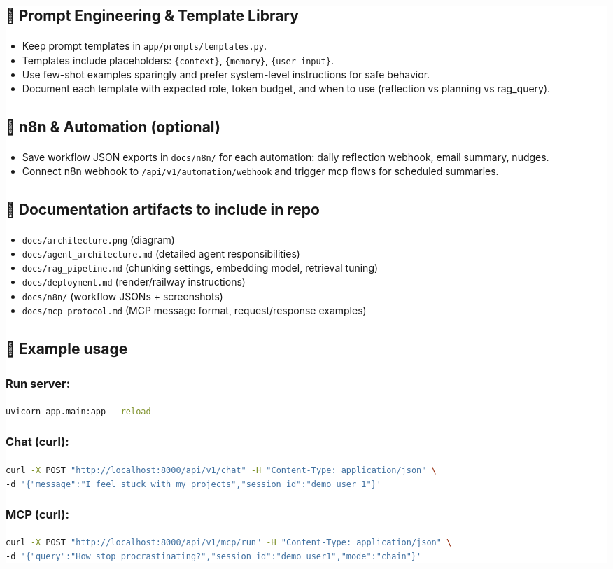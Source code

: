 ## 🔧 Prompt Engineering & Template Library

- Keep prompt templates in `app/prompts/templates.py`.
- Templates include placeholders: `{context}`, `{memory}`, `{user_input}`.
- Use few-shot examples sparingly and prefer system-level instructions for safe behavior.
- Document each template with expected role, token budget, and when to use (reflection vs planning vs rag_query).

## 🧩 n8n & Automation (optional)

- Save workflow JSON exports in `docs/n8n/` for each automation: daily reflection webhook, email summary, nudges.
- Connect n8n webhook to `/api/v1/automation/webhook` and trigger mcp flows for scheduled summaries.

## 📘 Documentation artifacts to include in repo

- `docs/architecture.png` (diagram)
- `docs/agent_architecture.md` (detailed agent responsibilities)
- `docs/rag_pipeline.md` (chunking settings, embedding model, retrieval tuning)
- `docs/deployment.md` (render/railway instructions)
- `docs/n8n/` (workflow JSONs + screenshots)
- `docs/mcp_protocol.md` (MCP message format, request/response examples)

## 🧪 Example usage

### Run server:
```bash
uvicorn app.main:app --reload
```

### Chat (curl):
```bash
curl -X POST "http://localhost:8000/api/v1/chat" -H "Content-Type: application/json" \
-d '{"message":"I feel stuck with my projects","session_id":"demo_user_1"}'
```

### MCP (curl):
```bash
curl -X POST "http://localhost:8000/api/v1/mcp/run" -H "Content-Type: application/json" \
-d '{"query":"How stop procrastinating?","session_id":"demo_user1","mode":"chain"}'
```